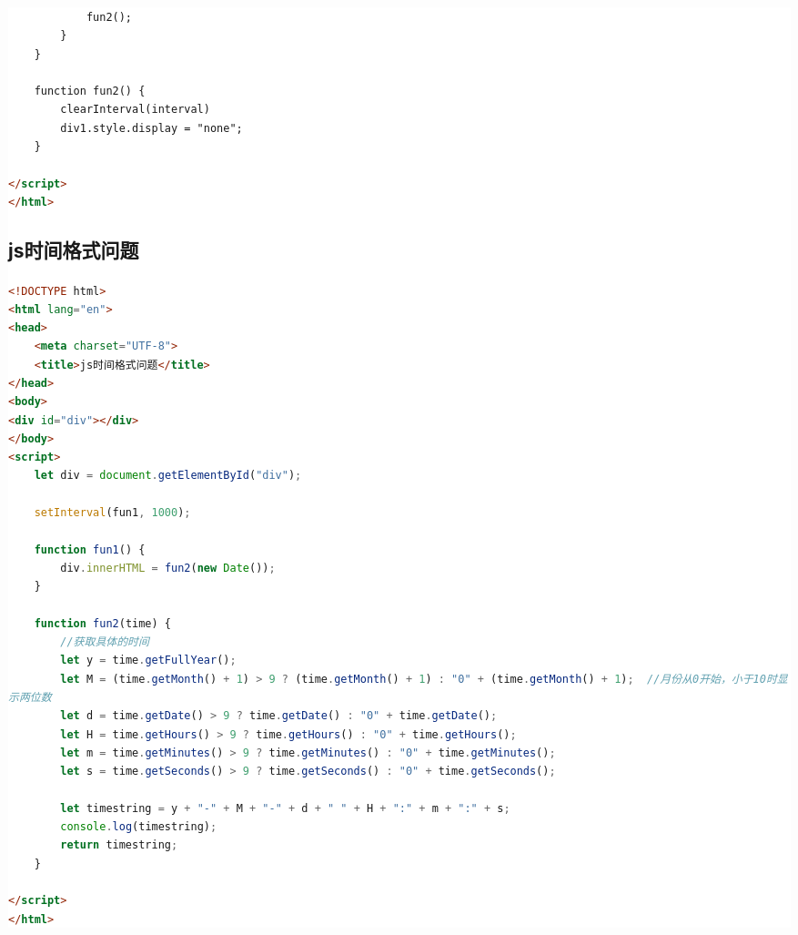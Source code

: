 ~~~html
            fun2();
        }
    }

    function fun2() {
        clearInterval(interval)
        div1.style.display = "none";
    }

</script>
</html>
~~~





## js时间格式问题

~~~html
<!DOCTYPE html>
<html lang="en">
<head>
    <meta charset="UTF-8">
    <title>js时间格式问题</title>
</head>
<body>
<div id="div"></div>
</body>
<script>
    let div = document.getElementById("div");

    setInterval(fun1, 1000);

    function fun1() {
        div.innerHTML = fun2(new Date());
    }

    function fun2(time) {
        //获取具体的时间
        let y = time.getFullYear();
        let M = (time.getMonth() + 1) > 9 ? (time.getMonth() + 1) : "0" + (time.getMonth() + 1);  //月份从0开始，小于10时显示两位数
        let d = time.getDate() > 9 ? time.getDate() : "0" + time.getDate();
        let H = time.getHours() > 9 ? time.getHours() : "0" + time.getHours();
        let m = time.getMinutes() > 9 ? time.getMinutes() : "0" + time.getMinutes();
        let s = time.getSeconds() > 9 ? time.getSeconds() : "0" + time.getSeconds();

        let timestring = y + "-" + M + "-" + d + " " + H + ":" + m + ":" + s;
        console.log(timestring);
        return timestring;
    }

</script>
</html>
~~~
